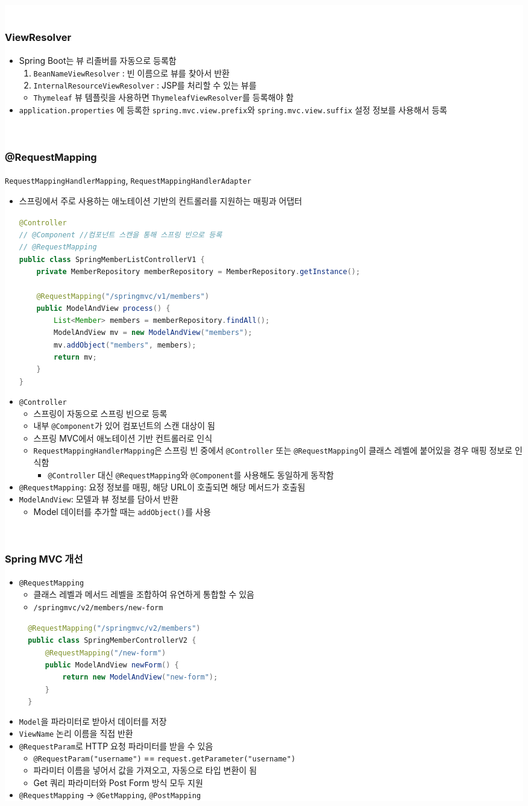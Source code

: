 <br/>

### ViewResolver

- Spring Boot는 뷰 리졸버를 자동으로 등록함
    1. `BeanNameViewResolver` : 빈 이름으로 뷰를 찾아서 반환
    2. `InternalResourceViewResolver` : JSP를 처리할 수 있는 뷰를
    - `Thymeleaf` 뷰 템플릿을 사용하면 `ThymeleafViewResolver`를 등록해야 함
- `application.properties` 에 등록한 `spring.mvc.view.prefix`와 `spring.mvc.view.suffix` 설정 정보를 사용해서 등록

<br/>

### @RequestMapping
`RequestMappingHandlerMapping`, `RequestMappingHandlerAdapter`
- 스프링에서 주로 사용하는 애노테이션 기반의 컨트롤러를 지원하는 매핑과 어댑터
    ```java
    @Controller
    // @Component //컴포넌트 스캔을 통해 스프링 빈으로 등록 
    // @RequestMapping
    public class SpringMemberListControllerV1 {
        private MemberRepository memberRepository = MemberRepository.getInstance();
        
        @RequestMapping("/springmvc/v1/members")
        public ModelAndView process() {
            List<Member> members = memberRepository.findAll();
            ModelAndView mv = new ModelAndView("members");
            mv.addObject("members", members);
            return mv; 
        }
    }
    ```
- `@Controller`
    - 스프링이 자동으로 스프링 빈으로 등록
    - 내부 `@Component`가 있어 컴포넌트의 스캔 대상이 됨
    - 스프링 MVC에서 애노테이션 기반 컨트롤러로 인식
    - `RequestMappingHandlerMapping`은 스프링 빈 중에서 `@Controller` 또는 `@RequestMapping`이 클래스 레벨에 붙어있을 경우 매핑 정보로 인식함
        - `@Controller` 대신 `@RequestMapping`와 `@Component`를 사용해도 동일하게 동작함
- `@RequestMapping`: 요정 정보를 매핑, 해당 URL이 호출되면 해당 메서드가 호출됨
- `ModelAndView`: 모델과 뷰 정보를 담아서 반환
    - Model 데이터를 추가할 때는 `addObject()`를 사용

<br/>

### Spring MVC 개선

- `@RequestMapping`
    - 클래스 레벨과 메서드 레벨을 조합하여 유연하게 통합할 수 있음
    - `/springmvc/v2/members/new-form`
  ```java
    @RequestMapping("/springmvc/v2/members")
    public class SpringMemberControllerV2 {
        @RequestMapping("/new-form")
        public ModelAndView newForm() {
            return new ModelAndView("new-form");
        }
    }
  ```
- `Model`을 파라미터로 받아서 데이터를 저장
- `ViewName` 논리 이름을 직접 반환
- `@RequestParam`로 HTTP 요청 파라미터를 받을 수 있음
    - `@RequestParam("username")` == `request.getParameter("username")`
    - 파라미터 이름을 넣어서 값을 가져오고, 자동으로 타입 변환이 됨
    - Get 쿼리 파라미터와 Post Form 방식 모두 지원
- `@RequestMapping` -> `@GetMapping`, `@PostMapping`